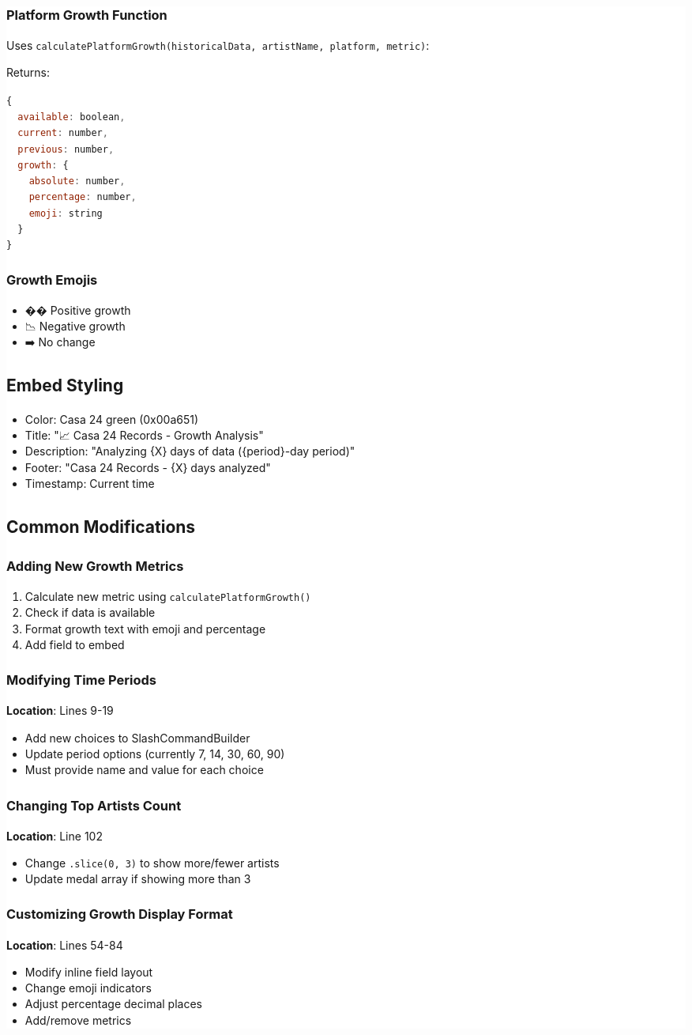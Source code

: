 ### Platform Growth Function
Uses `calculatePlatformGrowth(historicalData, artistName, platform, metric)`:

Returns:
```javascript
{
  available: boolean,
  current: number,
  previous: number,
  growth: {
    absolute: number,
    percentage: number,
    emoji: string
  }
}
```

### Growth Emojis
- �� Positive growth
- 📉 Negative growth
- ➡️ No change

## Embed Styling
- Color: Casa 24 green (0x00a651)
- Title: "📈 Casa 24 Records - Growth Analysis"
- Description: "Analyzing {X} days of data ({period}-day period)"
- Footer: "Casa 24 Records - {X} days analyzed"
- Timestamp: Current time

## Common Modifications

### Adding New Growth Metrics
1. Calculate new metric using `calculatePlatformGrowth()`
2. Check if data is available
3. Format growth text with emoji and percentage
4. Add field to embed

### Modifying Time Periods
**Location**: Lines 9-19
- Add new choices to SlashCommandBuilder
- Update period options (currently 7, 14, 30, 60, 90)
- Must provide name and value for each choice

### Changing Top Artists Count
**Location**: Line 102
- Change `.slice(0, 3)` to show more/fewer artists
- Update medal array if showing more than 3

### Customizing Growth Display Format
**Location**: Lines 54-84
- Modify inline field layout
- Change emoji indicators
- Adjust percentage decimal places
- Add/remove metrics
